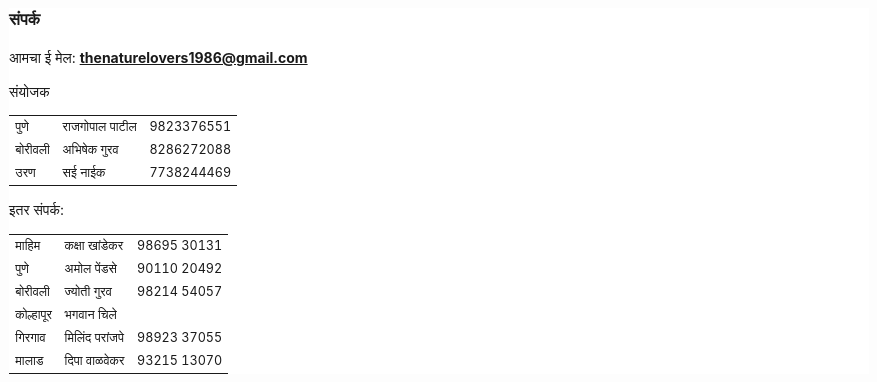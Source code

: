 
### संपर्क

आमचा ई मेल:  **thenaturelovers1986@gmail.com**

<div class="row">
<div class="col-md-6 col-sm-12">
संयोजक
<table class="table table-striped" style="font-size: 0.9em">
  <tbody>
    <tr>
      <td>पुणे</td>
      <td>राजगोपाल पाटील</td>
      <td>9823376551</td>
    </tr>
    <tr>
      <td>बोरीवली</td>
      <td>अभिषेक गुरव</td>
      <td>8286272088</td>
    </tr>
    <tr>
      <td>उरण</td>
      <td>सई नाईक</td>
      <td>7738244469</td>
    </tr>
</tbody>
</table>
</div>

<div class="col-md-6 col-sm-12">

इतर संपर्क:
<table class="table table-striped" style="font-size: 0.9em">
  <tbody>
    <tr>
      <td>माहिम</td>
      <td>कक्षा खांडेकर</td>
      <td>98695 30131</td>
    </tr>
    <tr>
      <td>पुणे</td>
      <td>अमोल पेंडसे</td>
      <td>90110 20492</td>
    </tr>
    <tr>
      <td>बोरीवली</td>
      <td>ज्योती गुरव</td>
      <td>‭98214 54057</td>
    </tr>
    <tr>
      <td>कोल्हापूर</td>
      <td>भगवान चिले</td>
      <td>&nbsp;</td>
    </tr>
    <tr>
      <td>गिरगाव</td>
      <td>मिलिंद परांजपे</td>
      <td>98923 37055</td>
    </tr>
    <tr>
      <td>मालाड</td>
      <td>दिपा वाळवेकर</td>
      <td>93215 13070‬</td>
    </tr>
    <tr>